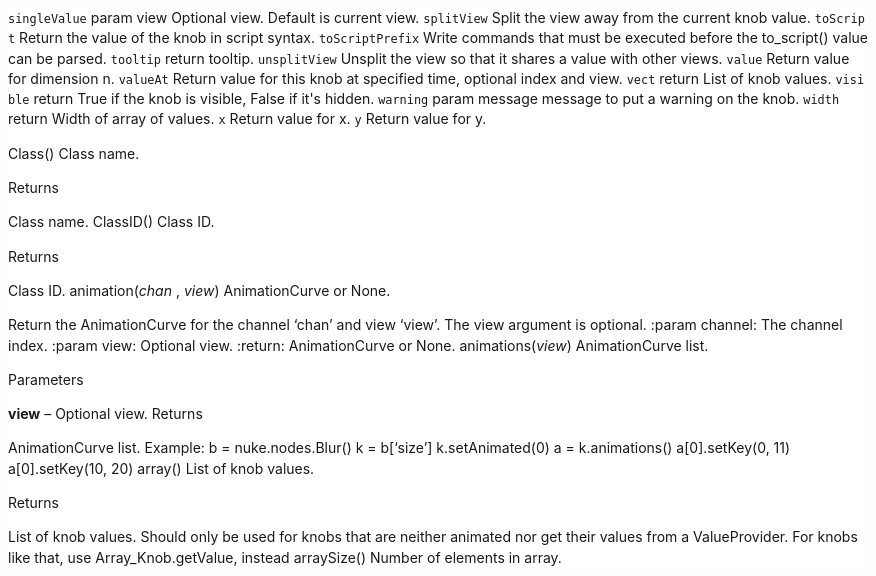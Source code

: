 `singleValue`
param view
    Optional view. Default is current view.
`splitView`  Split the view away from the current knob value.
`toScript`  Return the value of the knob in script syntax.
`toScriptPrefix`  Write commands that must be executed before the to_script() value can be parsed.
`tooltip`
return
    tooltip.
`unsplitView`  Unsplit the view so that it shares a value with other views.
`value`  Return value for dimension n.
`valueAt`  Return value for this knob at specified time, optional index and view.
`vect`
return
    List of knob values.
`visible`
return
    True if the knob is visible, False if it's hidden.
`warning`
param message
    message to put a warning on the knob.
`width`
return
    Width of array of values.
`x`  Return value for x.
`y`  Return value for y.

Class()  Class name.

Returns

Class name.
ClassID()  Class ID.

Returns

Class ID.
animation(_chan_ , _view_)  AnimationCurve or None.

Return the AnimationCurve for the channel ‘chan’ and view ‘view’. The view argument is optional. :param channel: The channel index. :param view: Optional view. :return: AnimationCurve or None.
animations(_view_)  AnimationCurve list.

Parameters

**view** – Optional view.
Returns

AnimationCurve list.
Example: b = nuke.nodes.Blur() k = b[‘size’] k.setAnimated(0) a = k.animations() a[0].setKey(0, 11) a[0].setKey(10, 20)
array()  List of knob values.

Returns

List of knob values.
Should only be used for knobs that are neither animated nor get their values from a ValueProvider. For knobs like that, use Array_Knob.getValue, instead
arraySize()  Number of elements in array.
